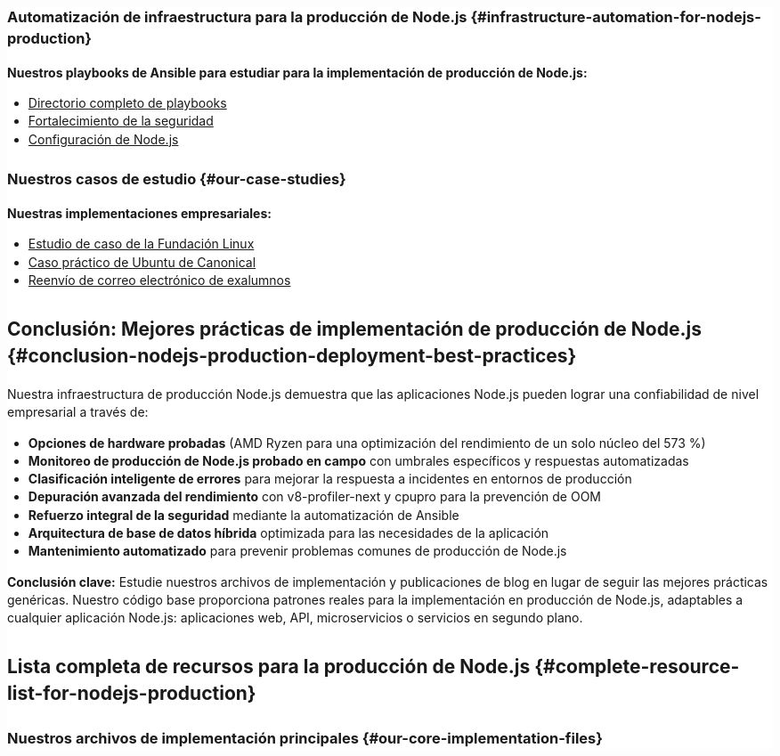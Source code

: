 ### Automatización de infraestructura para la producción de Node.js {#infrastructure-automation-for-nodejs-production}

**Nuestros playbooks de Ansible para estudiar para la implementación de producción de Node.js:**

* [Directorio completo de playbooks](https://github.com/forwardemail/forwardemail.net/tree/master/ansible/playbooks)
* [Fortalecimiento de la seguridad](https://github.com/forwardemail/forwardemail.net/blob/master/ansible/playbooks/security.yml)
* [Configuración de Node.js](https://github.com/forwardemail/forwardemail.net/blob/master/ansible/playbooks/node.yml)

### Nuestros casos de estudio {#our-case-studies}

**Nuestras implementaciones empresariales:**

* [Estudio de caso de la Fundación Linux](https://forwardemail.net/blog/docs/linux-foundation-email-enterprise-case-study)
* [Caso práctico de Ubuntu de Canonical](https://forwardemail.net/blog/docs/canonical-ubuntu-email-enterprise-case-study)
* [Reenvío de correo electrónico de exalumnos](https://forwardemail.net/blog/docs/alumni-email-forwarding-university-case-study)

## Conclusión: Mejores prácticas de implementación de producción de Node.js {#conclusion-nodejs-production-deployment-best-practices}

Nuestra infraestructura de producción Node.js demuestra que las aplicaciones Node.js pueden lograr una confiabilidad de nivel empresarial a través de:

* **Opciones de hardware probadas** (AMD Ryzen para una optimización del rendimiento de un solo núcleo del 573 %)
* **Monitoreo de producción de Node.js probado en campo** con umbrales específicos y respuestas automatizadas
* **Clasificación inteligente de errores** para mejorar la respuesta a incidentes en entornos de producción
* **Depuración avanzada del rendimiento** con v8-profiler-next y cpupro para la prevención de OOM
* **Refuerzo integral de la seguridad** mediante la automatización de Ansible
* **Arquitectura de base de datos híbrida** optimizada para las necesidades de la aplicación
* **Mantenimiento automatizado** para prevenir problemas comunes de producción de Node.js

**Conclusión clave:** Estudie nuestros archivos de implementación y publicaciones de blog en lugar de seguir las mejores prácticas genéricas. Nuestro código base proporciona patrones reales para la implementación en producción de Node.js, adaptables a cualquier aplicación Node.js: aplicaciones web, API, microservicios o servicios en segundo plano.

## Lista completa de recursos para la producción de Node.js {#complete-resource-list-for-nodejs-production}

### Nuestros archivos de implementación principales {#our-core-implementation-files}

